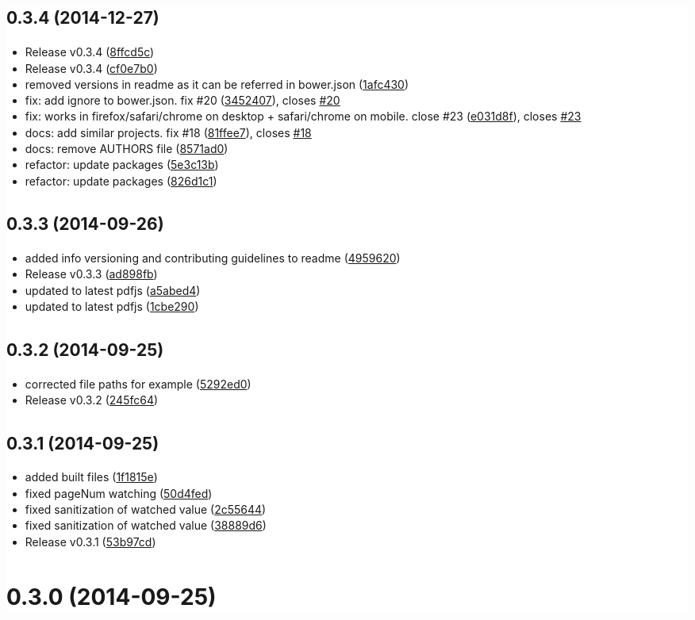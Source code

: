 <a name="0.3.4"></a>
## 0.3.4 (2014-12-27)

* Release v0.3.4 ([8ffcd5c](https://github.com/sayanee/angular-pdf/commit/8ffcd5c))
* Release v0.3.4 ([cf0e7b0](https://github.com/sayanee/angular-pdf/commit/cf0e7b0))
* removed versions in readme as it can be referred in bower.json ([1afc430](https://github.com/sayanee/angular-pdf/commit/1afc430))
* fix: add ignore to bower.json. fix #20 ([3452407](https://github.com/sayanee/angular-pdf/commit/3452407)), closes [#20](https://github.com/sayanee/angular-pdf/issues/20)
* fix: works in firefox/safari/chrome on desktop + safari/chrome on mobile. close #23 ([e031d8f](https://github.com/sayanee/angular-pdf/commit/e031d8f)), closes [#23](https://github.com/sayanee/angular-pdf/issues/23)
* docs: add similar projects. fix #18 ([81ffee7](https://github.com/sayanee/angular-pdf/commit/81ffee7)), closes [#18](https://github.com/sayanee/angular-pdf/issues/18)
* docs: remove AUTHORS file ([8571ad0](https://github.com/sayanee/angular-pdf/commit/8571ad0))
* refactor: update packages ([5e3c13b](https://github.com/sayanee/angular-pdf/commit/5e3c13b))
* refactor: update packages ([826d1c1](https://github.com/sayanee/angular-pdf/commit/826d1c1))



<a name="0.3.3"></a>
## 0.3.3 (2014-09-26)

* added info versioning and contributing guidelines to readme ([4959620](https://github.com/sayanee/angular-pdf/commit/4959620))
* Release v0.3.3 ([ad898fb](https://github.com/sayanee/angular-pdf/commit/ad898fb))
* updated to latest pdfjs ([a5abed4](https://github.com/sayanee/angular-pdf/commit/a5abed4))
* updated to latest pdfjs ([1cbe290](https://github.com/sayanee/angular-pdf/commit/1cbe290))



<a name="0.3.2"></a>
## 0.3.2 (2014-09-25)

* corrected file paths for example ([5292ed0](https://github.com/sayanee/angular-pdf/commit/5292ed0))
* Release v0.3.2 ([245fc64](https://github.com/sayanee/angular-pdf/commit/245fc64))



<a name="0.3.1"></a>
## 0.3.1 (2014-09-25)

* added built files ([1f1815e](https://github.com/sayanee/angular-pdf/commit/1f1815e))
* fixed pageNum watching ([50d4fed](https://github.com/sayanee/angular-pdf/commit/50d4fed))
* fixed sanitization of watched value ([2c55644](https://github.com/sayanee/angular-pdf/commit/2c55644))
* fixed sanitization of watched value ([38889d6](https://github.com/sayanee/angular-pdf/commit/38889d6))
* Release v0.3.1 ([53b97cd](https://github.com/sayanee/angular-pdf/commit/53b97cd))



<a name="0.3.0"></a>
# 0.3.0 (2014-09-25)
